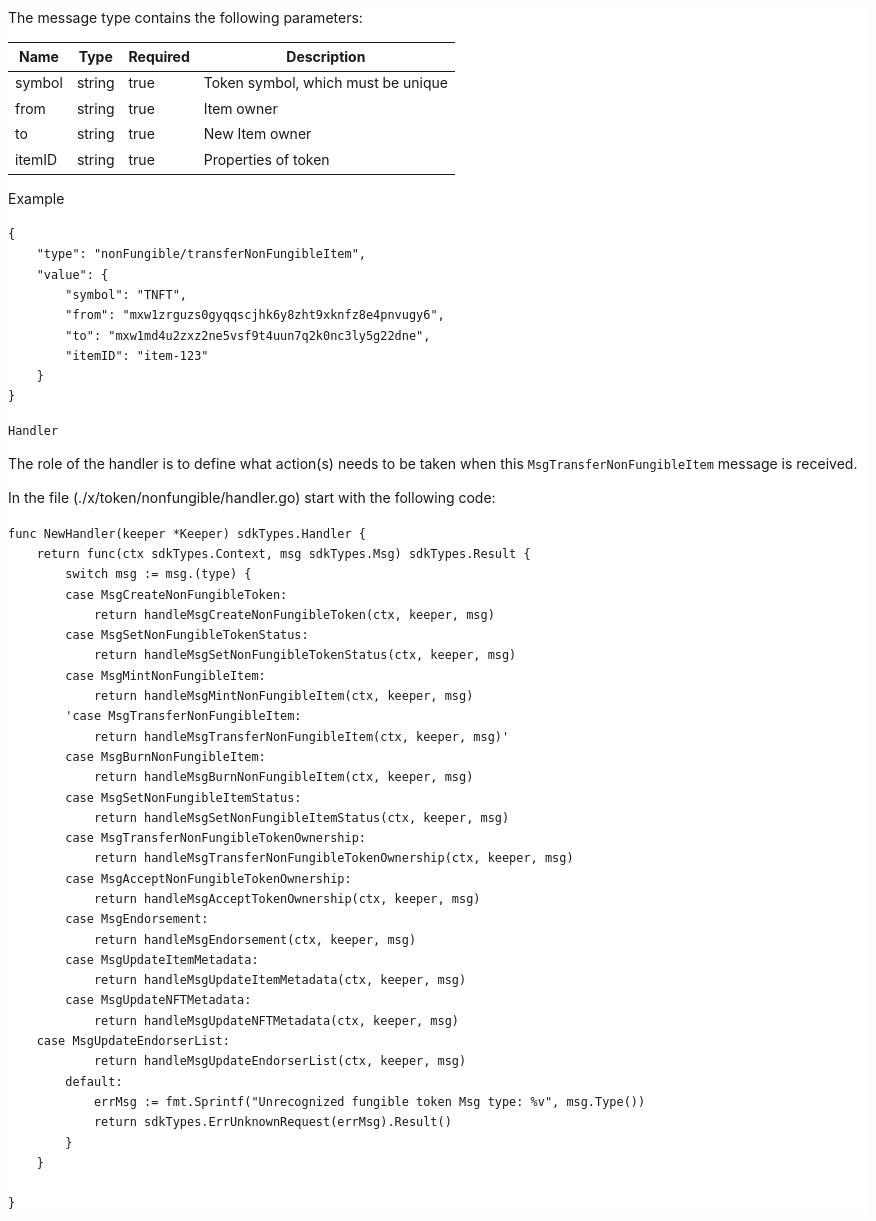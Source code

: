 The message type contains the following parameters:

| Name | Type | Required | Description                 |
| ---- | ---- | -------- | --------------------------- |
| symbol | string | true   | Token symbol, which must be unique| | 
| from | string | true   | Item owner| | 
| to | string | true   | New Item owner| | 
| itemID | string | true   | Properties of token| | 


Example
```
{
    "type": "nonFungible/transferNonFungibleItem",
    "value": {
        "symbol": "TNFT",
        "from": "mxw1zrguzs0gyqqscjhk6y8zht9xknfz8e4pnvugy6",
        "to": "mxw1md4u2zxz2ne5vsf9t4uun7q2k0nc3ly5g22dne",
        "itemID": "item-123"
    }
}
```

`Handler`

The role of the handler is to define what action(s) needs to be taken when this `MsgTransferNonFungibleItem` message is received.

In the file (./x/token/nonfungible/handler.go) start with the following code:

```
func NewHandler(keeper *Keeper) sdkTypes.Handler {
	return func(ctx sdkTypes.Context, msg sdkTypes.Msg) sdkTypes.Result {
		switch msg := msg.(type) {
		case MsgCreateNonFungibleToken:
			return handleMsgCreateNonFungibleToken(ctx, keeper, msg)
		case MsgSetNonFungibleTokenStatus:
			return handleMsgSetNonFungibleTokenStatus(ctx, keeper, msg)
		case MsgMintNonFungibleItem:
			return handleMsgMintNonFungibleItem(ctx, keeper, msg)
		'case MsgTransferNonFungibleItem:
			return handleMsgTransferNonFungibleItem(ctx, keeper, msg)'
		case MsgBurnNonFungibleItem:
			return handleMsgBurnNonFungibleItem(ctx, keeper, msg)
		case MsgSetNonFungibleItemStatus:
			return handleMsgSetNonFungibleItemStatus(ctx, keeper, msg)
		case MsgTransferNonFungibleTokenOwnership:
			return handleMsgTransferNonFungibleTokenOwnership(ctx, keeper, msg)
		case MsgAcceptNonFungibleTokenOwnership:
			return handleMsgAcceptTokenOwnership(ctx, keeper, msg)
		case MsgEndorsement:
			return handleMsgEndorsement(ctx, keeper, msg)
		case MsgUpdateItemMetadata:
			return handleMsgUpdateItemMetadata(ctx, keeper, msg)
		case MsgUpdateNFTMetadata:
			return handleMsgUpdateNFTMetadata(ctx, keeper, msg)
    case MsgUpdateEndorserList:
			return handleMsgUpdateEndorserList(ctx, keeper, msg)
		default:
			errMsg := fmt.Sprintf("Unrecognized fungible token Msg type: %v", msg.Type())
			return sdkTypes.ErrUnknownRequest(errMsg).Result()
		}
	}

}
```